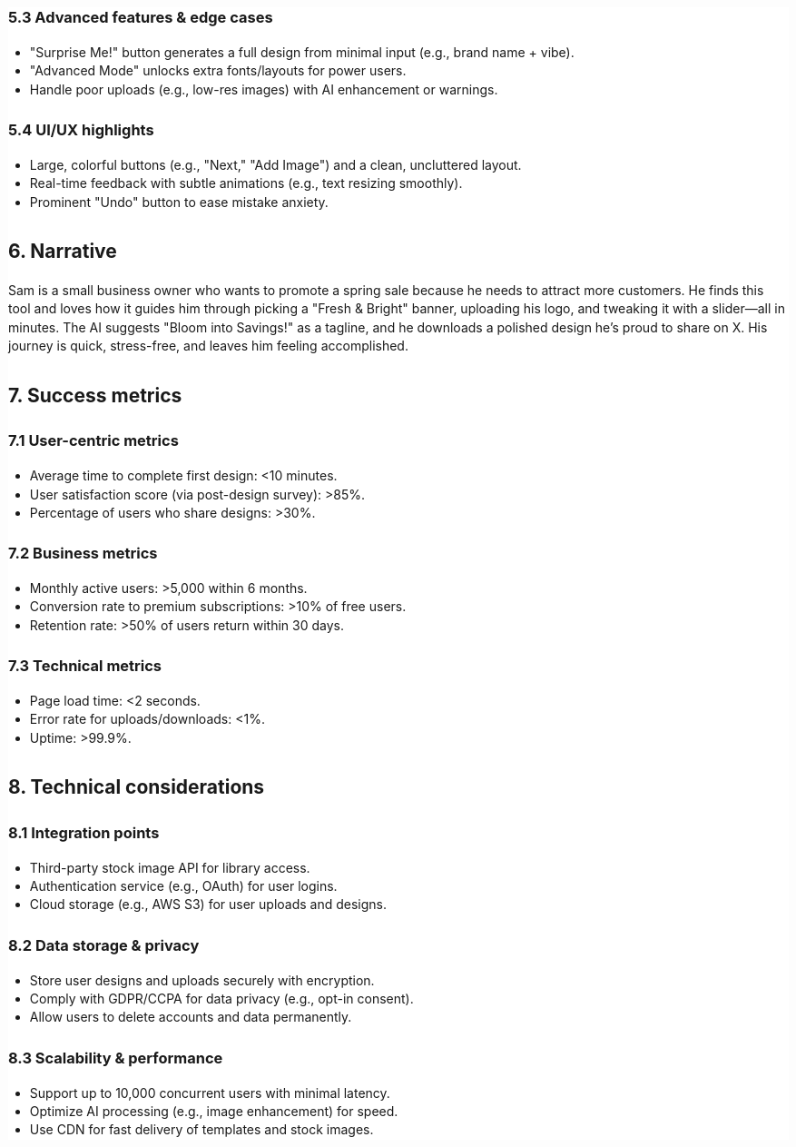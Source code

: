 ### 5.3 Advanced features & edge cases
- "Surprise Me!" button generates a full design from minimal input (e.g., brand name + vibe).
- "Advanced Mode" unlocks extra fonts/layouts for power users.
- Handle poor uploads (e.g., low-res images) with AI enhancement or warnings.

### 5.4 UI/UX highlights
- Large, colorful buttons (e.g., "Next," "Add Image") and a clean, uncluttered layout.
- Real-time feedback with subtle animations (e.g., text resizing smoothly).
- Prominent "Undo" button to ease mistake anxiety.

## 6. Narrative
Sam is a small business owner who wants to promote a spring sale because he needs to attract more customers. He finds this tool and loves how it guides him through picking a "Fresh & Bright" banner, uploading his logo, and tweaking it with a slider—all in minutes. The AI suggests "Bloom into Savings!" as a tagline, and he downloads a polished design he’s proud to share on X. His journey is quick, stress-free, and leaves him feeling accomplished.

## 7. Success metrics

### 7.1 User-centric metrics
- Average time to complete first design: <10 minutes.
- User satisfaction score (via post-design survey): >85%.
- Percentage of users who share designs: >30%.

### 7.2 Business metrics
- Monthly active users: >5,000 within 6 months.
- Conversion rate to premium subscriptions: >10% of free users.
- Retention rate: >50% of users return within 30 days.

### 7.3 Technical metrics
- Page load time: <2 seconds.
- Error rate for uploads/downloads: <1%.
- Uptime: >99.9%.

## 8. Technical considerations

### 8.1 Integration points
- Third-party stock image API for library access.
- Authentication service (e.g., OAuth) for user logins.
- Cloud storage (e.g., AWS S3) for user uploads and designs.

### 8.2 Data storage & privacy
- Store user designs and uploads securely with encryption.
- Comply with GDPR/CCPA for data privacy (e.g., opt-in consent).
- Allow users to delete accounts and data permanently.

### 8.3 Scalability & performance
- Support up to 10,000 concurrent users with minimal latency.
- Optimize AI processing (e.g., image enhancement) for speed.
- Use CDN for fast delivery of templates and stock images.
